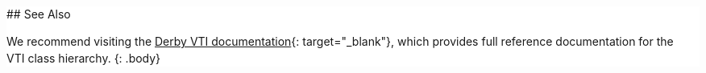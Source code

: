</div>
## See Also

We recommend visiting the [Derby VTI documentation][2]{:
target="_blank"}, which provides full reference documentation for the
VTI class hierarchy.
{: .body}

</div>
</section>



[1]: https://github.com/splicemachine/splice-community-sample-code
[2]: http://db.apache.org/derby/docs/10.9/publishedapi/jdbc3/org/apache/derby/vti/package-summary.html
